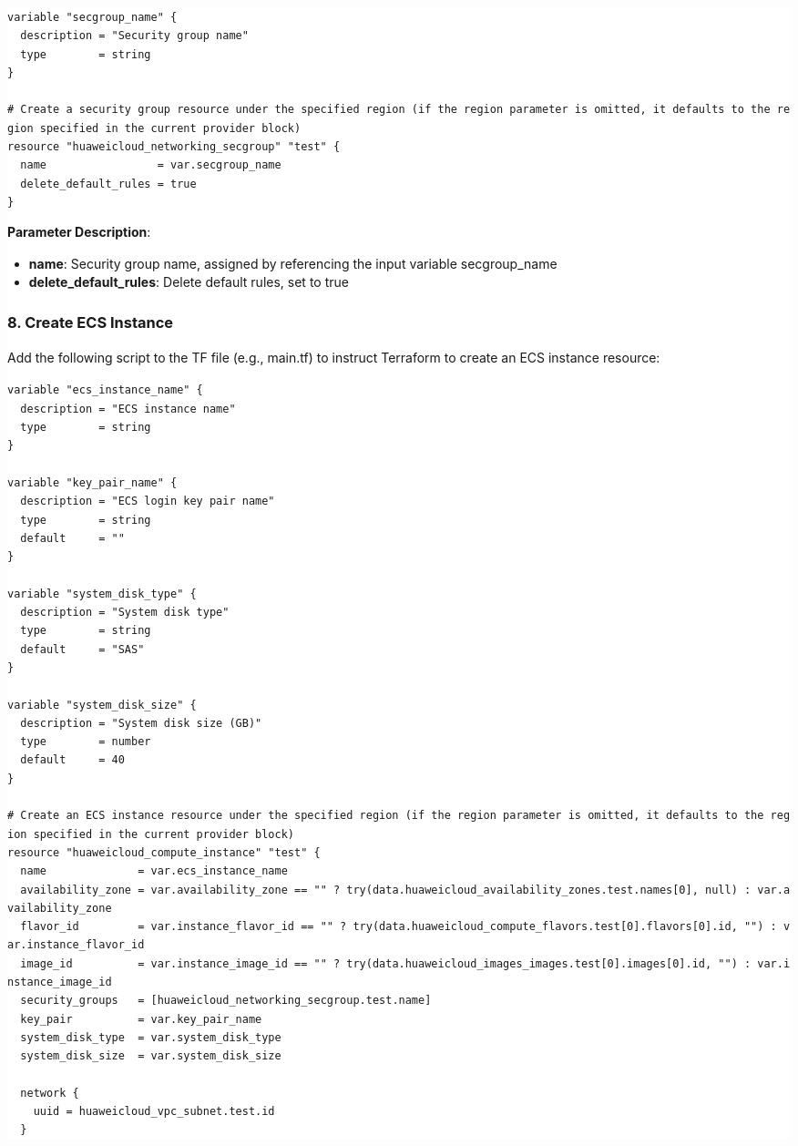 ```hcl
variable "secgroup_name" {
  description = "Security group name"
  type        = string
}

# Create a security group resource under the specified region (if the region parameter is omitted, it defaults to the region specified in the current provider block)
resource "huaweicloud_networking_secgroup" "test" {
  name                 = var.secgroup_name
  delete_default_rules = true
}
```

**Parameter Description**:
- **name**: Security group name, assigned by referencing the input variable secgroup_name
- **delete_default_rules**: Delete default rules, set to true

### 8. Create ECS Instance

Add the following script to the TF file (e.g., main.tf) to instruct Terraform to create an ECS instance resource:

```hcl
variable "ecs_instance_name" {
  description = "ECS instance name"
  type        = string
}

variable "key_pair_name" {
  description = "ECS login key pair name"
  type        = string
  default     = ""
}

variable "system_disk_type" {
  description = "System disk type"
  type        = string
  default     = "SAS"
}

variable "system_disk_size" {
  description = "System disk size (GB)"
  type        = number
  default     = 40
}

# Create an ECS instance resource under the specified region (if the region parameter is omitted, it defaults to the region specified in the current provider block)
resource "huaweicloud_compute_instance" "test" {
  name              = var.ecs_instance_name
  availability_zone = var.availability_zone == "" ? try(data.huaweicloud_availability_zones.test.names[0], null) : var.availability_zone
  flavor_id         = var.instance_flavor_id == "" ? try(data.huaweicloud_compute_flavors.test[0].flavors[0].id, "") : var.instance_flavor_id
  image_id          = var.instance_image_id == "" ? try(data.huaweicloud_images_images.test[0].images[0].id, "") : var.instance_image_id
  security_groups   = [huaweicloud_networking_secgroup.test.name]
  key_pair          = var.key_pair_name
  system_disk_type  = var.system_disk_type
  system_disk_size  = var.system_disk_size

  network {
    uuid = huaweicloud_vpc_subnet.test.id
  }
```